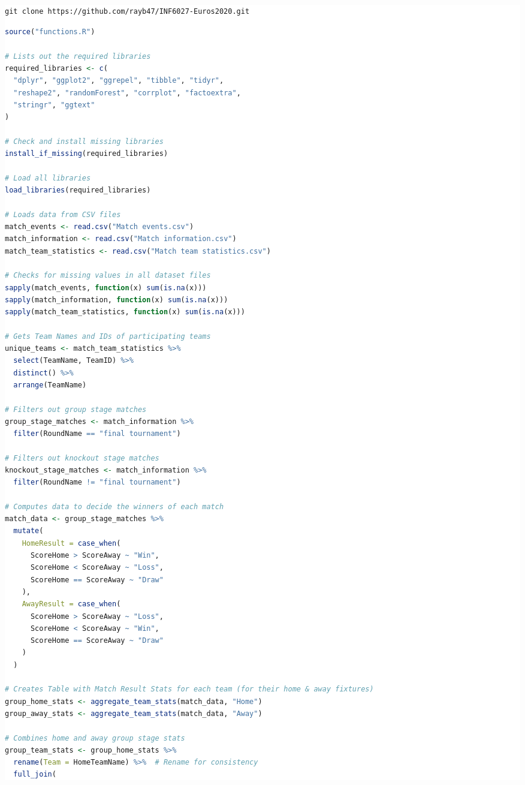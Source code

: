    ```git clone https://github.com/rayb47/INF6027-Euros2020.git```
```R
source("functions.R")

# Lists out the required libraries
required_libraries <- c(
  "dplyr", "ggplot2", "ggrepel", "tibble", "tidyr", 
  "reshape2", "randomForest", "corrplot", "factoextra", 
  "stringr", "ggtext"
)

# Check and install missing libraries
install_if_missing(required_libraries)

# Load all libraries
load_libraries(required_libraries)

# Loads data from CSV files
match_events <- read.csv("Match events.csv")
match_information <- read.csv("Match information.csv")
match_team_statistics <- read.csv("Match team statistics.csv")

# Checks for missing values in all dataset files
sapply(match_events, function(x) sum(is.na(x)))
sapply(match_information, function(x) sum(is.na(x)))
sapply(match_team_statistics, function(x) sum(is.na(x)))

# Gets Team Names and IDs of participating teams
unique_teams <- match_team_statistics %>%
  select(TeamName, TeamID) %>%
  distinct() %>%
  arrange(TeamName)

# Filters out group stage matches
group_stage_matches <- match_information %>%
  filter(RoundName == "final tournament")

# Filters out knockout stage matches
knockout_stage_matches <- match_information %>%
  filter(RoundName != "final tournament")

# Computes data to decide the winners of each match
match_data <- group_stage_matches %>%
  mutate(
    HomeResult = case_when(
      ScoreHome > ScoreAway ~ "Win",
      ScoreHome < ScoreAway ~ "Loss",
      ScoreHome == ScoreAway ~ "Draw"
    ),
    AwayResult = case_when(
      ScoreHome > ScoreAway ~ "Loss",
      ScoreHome < ScoreAway ~ "Win",
      ScoreHome == ScoreAway ~ "Draw"
    )
  )

# Creates Table with Match Result Stats for each team (for their home & away fixtures)
group_home_stats <- aggregate_team_stats(match_data, "Home")
group_away_stats <- aggregate_team_stats(match_data, "Away")

# Combines home and away group stage stats
group_team_stats <- group_home_stats %>%
  rename(Team = HomeTeamName) %>%  # Rename for consistency
  full_join(
   ```